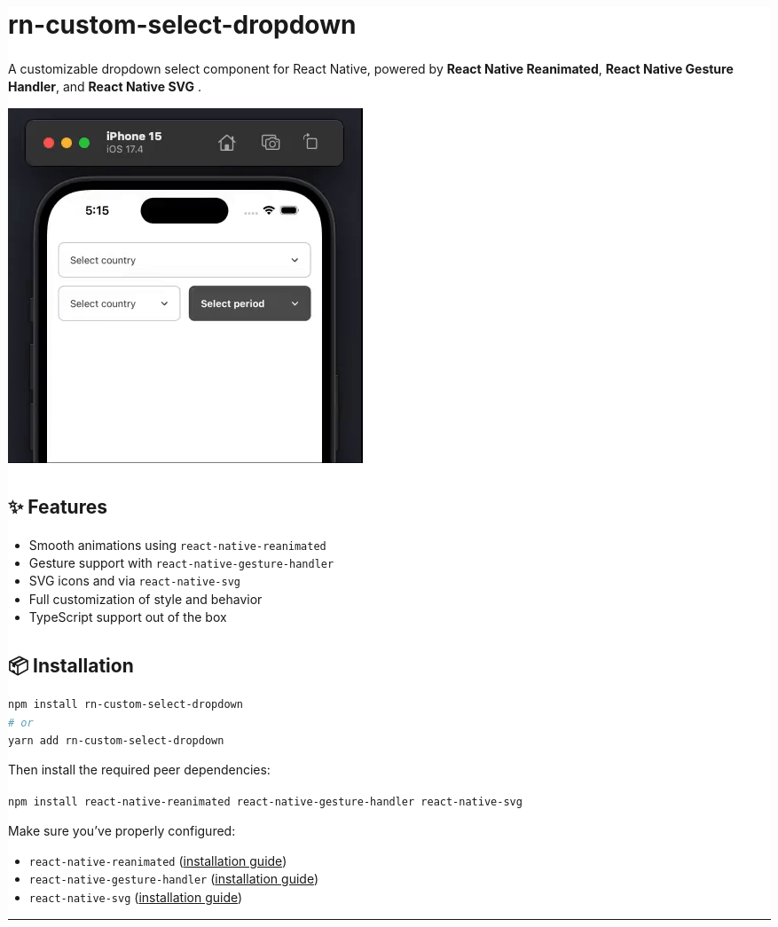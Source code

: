 # rn-custom-select-dropdown

A customizable dropdown select component for React Native, powered by **React Native Reanimated**, **React Native Gesture Handler**, and **React Native SVG** .

![Alt text](https://github.com/Dhia-Ben-Hamouda/rn-custom-select-dropdown/blob/main/src/assets/preview.gif)

## ✨ Features

- Smooth animations using `react-native-reanimated`
- Gesture support with `react-native-gesture-handler`
- SVG icons and via `react-native-svg`
- Full customization of style and behavior
- TypeScript support out of the box

## 📦 Installation

```bash
npm install rn-custom-select-dropdown
# or
yarn add rn-custom-select-dropdown
```

Then install the required peer dependencies:

```bash
npm install react-native-reanimated react-native-gesture-handler react-native-svg
```

Make sure you’ve properly configured:

- `react-native-reanimated` ([installation guide](https://docs.swmansion.com/react-native-reanimated/docs/fundamentals/getting-started/))
- `react-native-gesture-handler` ([installation guide](https://docs.swmansion.com/react-native-gesture-handler/docs/))
- `react-native-svg` ([installation guide](https://github.com/software-mansion/react-native-svg))

---